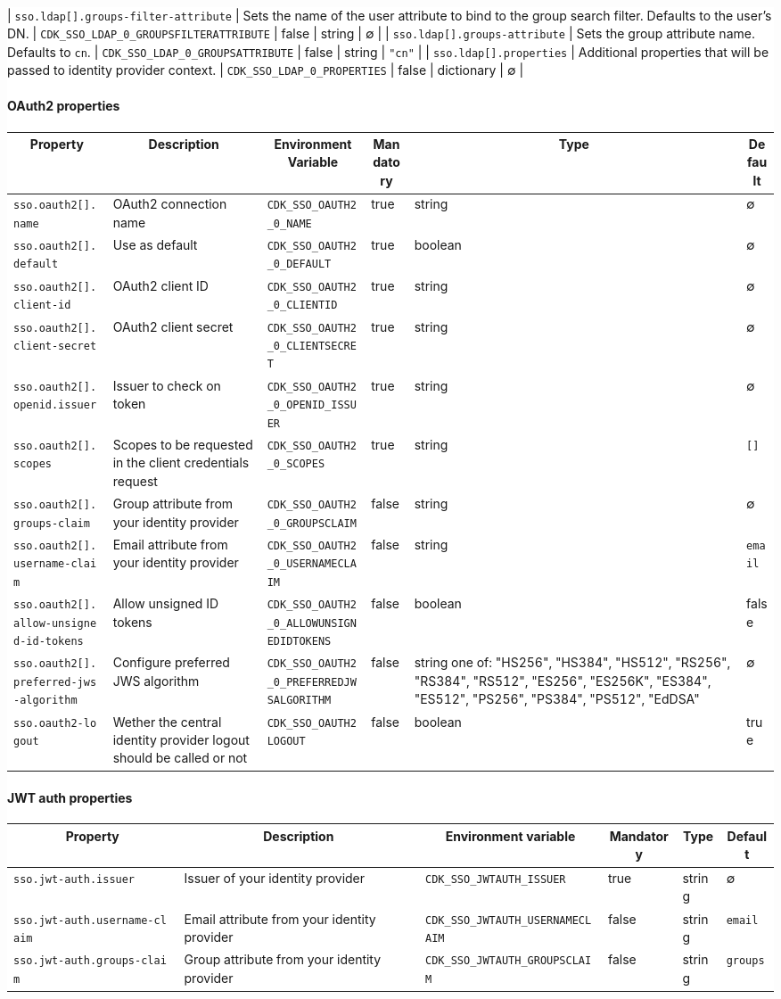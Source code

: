 | `sso.ldap[].groups-filter-attribute` | Sets the name of the user attribute to bind to the group search filter. Defaults to the user’s DN.                                                                                                 | `CDK_SSO_LDAP_0_GROUPSFILTERATTRIBUTE` | false     | string       | ∅                    |
| `sso.ldap[].groups-attribute`        | Sets the group attribute name. Defaults to `cn`.                                                                                                                                                   | `CDK_SSO_LDAP_0_GROUPSATTRIBUTE`       | false     | string       | `"cn"`               |
| `sso.ldap[].properties`              | Additional properties that will be passed to identity provider context.                                                                                                                            | `CDK_SSO_LDAP_0_PROPERTIES`            | false     | dictionary   | ∅                    |

#### OAuth2 properties

| Property                                | Description                                                         | Environment Variable                     | Mandatory | Type                                                                                                                                         | Default |
|-----------------------------------------|---------------------------------------------------------------------|------------------------------------------|-----------|----------------------------------------------------------------------------------------------------------------------------------------------|---------|
| `sso.oauth2[].name`                     | OAuth2 connection name                                              | `CDK_SSO_OAUTH2_0_NAME`                  | true      | string                                                                                                                                       | ∅       |
| `sso.oauth2[].default`                  | Use as default                                                      | `CDK_SSO_OAUTH2_0_DEFAULT`               | true      | boolean                                                                                                                                      | ∅       |
| `sso.oauth2[].client-id`                | OAuth2 client ID                                                    | `CDK_SSO_OAUTH2_0_CLIENTID`              | true      | string                                                                                                                                       | ∅       |
| `sso.oauth2[].client-secret`            | OAuth2 client secret                                                | `CDK_SSO_OAUTH2_0_CLIENTSECRET`          | true      | string                                                                                                                                       | ∅       |
| `sso.oauth2[].openid.issuer`            | Issuer to check on token                                            | `CDK_SSO_OAUTH2_0_OPENID_ISSUER`         | true      | string                                                                                                                                       | ∅       |
| `sso.oauth2[].scopes`                   | Scopes to be requested in the client credentials request            | `CDK_SSO_OAUTH2_0_SCOPES`                | true      | string                                                                                                                                       | `[]`    |
| `sso.oauth2[].groups-claim`             | Group attribute from your identity provider                         | `CDK_SSO_OAUTH2_0_GROUPSCLAIM`           | false     | string                                                                                                                                       | ∅       |
| `sso.oauth2[].username-claim`           | Email attribute from your identity provider                         | `CDK_SSO_OAUTH2_0_USERNAMECLAIM`         | false     | string                                                                                                                                       | `email` |
| `sso.oauth2[].allow-unsigned-id-tokens` | Allow unsigned ID tokens                                            | `CDK_SSO_OAUTH2_0_ALLOWUNSIGNEDIDTOKENS` | false     | boolean                                                                                                                                      | false   |
| `sso.oauth2[].preferred-jws-algorithm`  | Configure preferred JWS algorithm                                   | `CDK_SSO_OAUTH2_0_PREFERREDJWSALGORITHM` | false     | string one of: "HS256", "HS384", "HS512", "RS256", "RS384", "RS512", "ES256", "ES256K", "ES384", "ES512", "PS256", "PS384", "PS512", "EdDSA" | ∅       |
| `sso.oauth2-logout`                     | Wether the central identity provider logout should be called or not | `CDK_SSO_OAUTH2LOGOUT`                   | false     | boolean                                                                                                                                      | true    |

#### JWT auth properties

| Property                      | Description                                   | Environment variable            | Mandatory | Type   | Default  |
|-------------------------------|-----------------------------------------------|---------------------------------|-----------|--------|----------|
| `sso.jwt-auth.issuer`         | Issuer of your identity provider              | `CDK_SSO_JWTAUTH_ISSUER`        | true      | string | ∅        |
| `sso.jwt-auth.username-claim` | Email attribute from your identity provider   | `CDK_SSO_JWTAUTH_USERNAMECLAIM` | false     | string | `email`  |
| `sso.jwt-auth.groups-claim`   | Group attribute from your identity provider   | `CDK_SSO_JWTAUTH_GROUPSCLAIM`   | false     | string | `groups` |